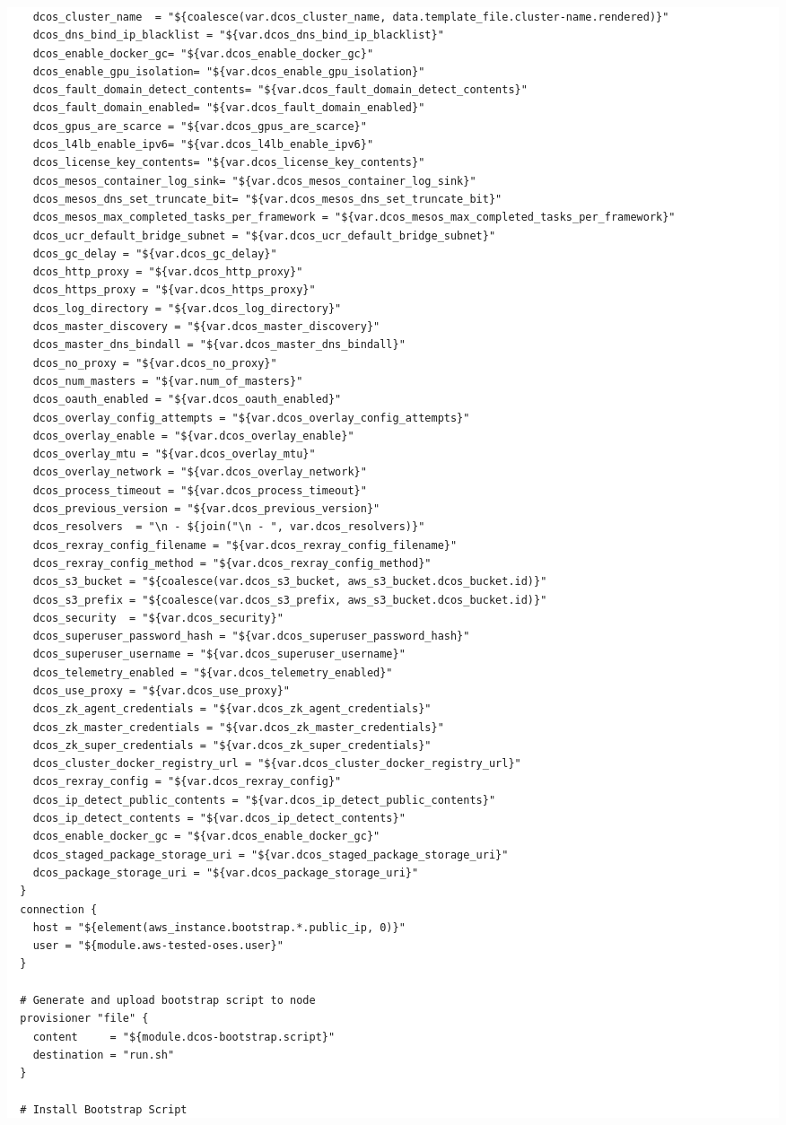 ```hcl
    dcos_cluster_name  = "${coalesce(var.dcos_cluster_name, data.template_file.cluster-name.rendered)}"
    dcos_dns_bind_ip_blacklist = "${var.dcos_dns_bind_ip_blacklist}"
    dcos_enable_docker_gc= "${var.dcos_enable_docker_gc}"
    dcos_enable_gpu_isolation= "${var.dcos_enable_gpu_isolation}"
    dcos_fault_domain_detect_contents= "${var.dcos_fault_domain_detect_contents}"
    dcos_fault_domain_enabled= "${var.dcos_fault_domain_enabled}"
    dcos_gpus_are_scarce = "${var.dcos_gpus_are_scarce}"
    dcos_l4lb_enable_ipv6= "${var.dcos_l4lb_enable_ipv6}"
    dcos_license_key_contents= "${var.dcos_license_key_contents}"
    dcos_mesos_container_log_sink= "${var.dcos_mesos_container_log_sink}"
    dcos_mesos_dns_set_truncate_bit= "${var.dcos_mesos_dns_set_truncate_bit}"
    dcos_mesos_max_completed_tasks_per_framework = "${var.dcos_mesos_max_completed_tasks_per_framework}"
    dcos_ucr_default_bridge_subnet = "${var.dcos_ucr_default_bridge_subnet}"
    dcos_gc_delay = "${var.dcos_gc_delay}"
    dcos_http_proxy = "${var.dcos_http_proxy}"
    dcos_https_proxy = "${var.dcos_https_proxy}"
    dcos_log_directory = "${var.dcos_log_directory}"
    dcos_master_discovery = "${var.dcos_master_discovery}"
    dcos_master_dns_bindall = "${var.dcos_master_dns_bindall}"
    dcos_no_proxy = "${var.dcos_no_proxy}"
    dcos_num_masters = "${var.num_of_masters}"
    dcos_oauth_enabled = "${var.dcos_oauth_enabled}"
    dcos_overlay_config_attempts = "${var.dcos_overlay_config_attempts}"
    dcos_overlay_enable = "${var.dcos_overlay_enable}"
    dcos_overlay_mtu = "${var.dcos_overlay_mtu}"
    dcos_overlay_network = "${var.dcos_overlay_network}"
    dcos_process_timeout = "${var.dcos_process_timeout}"
    dcos_previous_version = "${var.dcos_previous_version}"
    dcos_resolvers  = "\n - ${join("\n - ", var.dcos_resolvers)}"
    dcos_rexray_config_filename = "${var.dcos_rexray_config_filename}"
    dcos_rexray_config_method = "${var.dcos_rexray_config_method}"
    dcos_s3_bucket = "${coalesce(var.dcos_s3_bucket, aws_s3_bucket.dcos_bucket.id)}"
    dcos_s3_prefix = "${coalesce(var.dcos_s3_prefix, aws_s3_bucket.dcos_bucket.id)}"
    dcos_security  = "${var.dcos_security}"
    dcos_superuser_password_hash = "${var.dcos_superuser_password_hash}"
    dcos_superuser_username = "${var.dcos_superuser_username}"
    dcos_telemetry_enabled = "${var.dcos_telemetry_enabled}"
    dcos_use_proxy = "${var.dcos_use_proxy}"
    dcos_zk_agent_credentials = "${var.dcos_zk_agent_credentials}"
    dcos_zk_master_credentials = "${var.dcos_zk_master_credentials}"
    dcos_zk_super_credentials = "${var.dcos_zk_super_credentials}"
    dcos_cluster_docker_registry_url = "${var.dcos_cluster_docker_registry_url}"
    dcos_rexray_config = "${var.dcos_rexray_config}"
    dcos_ip_detect_public_contents = "${var.dcos_ip_detect_public_contents}"
    dcos_ip_detect_contents = "${var.dcos_ip_detect_contents}"
    dcos_enable_docker_gc = "${var.dcos_enable_docker_gc}"
    dcos_staged_package_storage_uri = "${var.dcos_staged_package_storage_uri}"
    dcos_package_storage_uri = "${var.dcos_package_storage_uri}"
  }
  connection {
    host = "${element(aws_instance.bootstrap.*.public_ip, 0)}"
    user = "${module.aws-tested-oses.user}"
  }

  # Generate and upload bootstrap script to node
  provisioner "file" {
    content     = "${module.dcos-bootstrap.script}"
    destination = "run.sh"
  }

  # Install Bootstrap Script
```